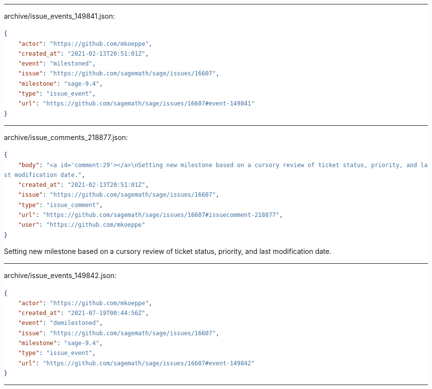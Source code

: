 

---

archive/issue_events_149841.json:
```json
{
    "actor": "https://github.com/mkoeppe",
    "created_at": "2021-02-13T20:51:01Z",
    "event": "milestoned",
    "issue": "https://github.com/sagemath/sage/issues/16607",
    "milestone": "sage-9.4",
    "type": "issue_event",
    "url": "https://github.com/sagemath/sage/issues/16607#event-149841"
}
```



---

archive/issue_comments_218877.json:
```json
{
    "body": "<a id='comment:29'></a>\nSetting new milestone based on a cursory review of ticket status, priority, and last modification date.",
    "created_at": "2021-02-13T20:51:01Z",
    "issue": "https://github.com/sagemath/sage/issues/16607",
    "type": "issue_comment",
    "url": "https://github.com/sagemath/sage/issues/16607#issuecomment-218877",
    "user": "https://github.com/mkoeppe"
}
```

<a id='comment:29'></a>
Setting new milestone based on a cursory review of ticket status, priority, and last modification date.



---

archive/issue_events_149842.json:
```json
{
    "actor": "https://github.com/mkoeppe",
    "created_at": "2021-07-19T00:44:56Z",
    "event": "demilestoned",
    "issue": "https://github.com/sagemath/sage/issues/16607",
    "milestone": "sage-9.4",
    "type": "issue_event",
    "url": "https://github.com/sagemath/sage/issues/16607#event-149842"
}
```



---
